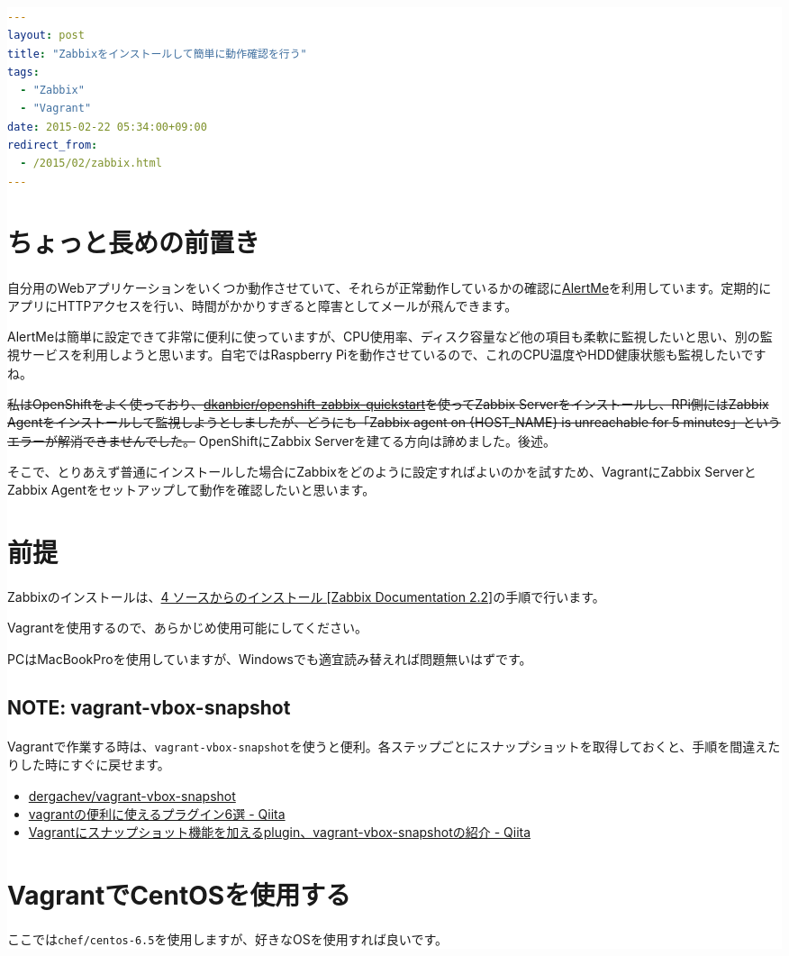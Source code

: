 ```yaml
---
layout: post
title: "Zabbixをインストールして簡単に動作確認を行う"
tags:
  - "Zabbix"
  - "Vagrant"
date: 2015-02-22 05:34:00+09:00
redirect_from:
  - /2015/02/zabbix.html
---
```


# ちょっと長めの前置き

自分用のWebアプリケーションをいくつか動作させていて、それらが正常動作しているかの確認に[AlertMe](http://www.securestar.jp/alertme/)を利用しています。定期的にアプリにHTTPアクセスを行い、時間がかかりすぎると障害としてメールが飛んできます。

AlertMeは簡単に設定できて非常に便利に使っていますが、CPU使用率、ディスク容量など他の項目も柔軟に監視したいと思い、別の監視サービスを利用しようと思います。自宅ではRaspberry Piを動作させているので、これのCPU温度やHDD健康状態も監視したいですね。

~~私はOpenShiftをよく使っており、[dkanbier/openshift-zabbix-quickstart](https://github.com/dkanbier/openshift-zabbix-quickstart)を使ってZabbix Serverをインストールし、RPi側にはZabbix Agentをインストールして監視しようとしましたが、どうにも「Zabbix agent on {HOST_NAME} is unreachable for 5 minutes」というエラーが解消できませんでした。~~ OpenShiftにZabbix Serverを建てる方向は諦めました。後述。

そこで、とりあえず普通にインストールした場合にZabbixをどのように設定すればよいのかを試すため、VagrantにZabbix ServerとZabbix Agentをセットアップして動作を確認したいと思います。



# 前提

Zabbixのインストールは、[4 ソースからのインストール [Zabbix Documentation 2.2]](https://www.zabbix.com/documentation/2.2/jp/manual/installation/install)の手順で行います。

Vagrantを使用するので、あらかじめ使用可能にしてください。

PCはMacBookProを使用していますが、Windowsでも適宜読み替えれば問題無いはずです。

## NOTE: vagrant-vbox-snapshot

Vagrantで作業する時は、`vagrant-vbox-snapshot`を使うと便利。各ステップごとにスナップショットを取得しておくと、手順を間違えたりした時にすぐに戻せます。

- [dergachev/vagrant-vbox-snapshot](https://github.com/dergachev/vagrant-vbox-snapshot)
- [vagrantの便利に使えるプラグイン6選 - Qiita](http://qiita.com/succi0303/items/e06bca7db5a0c3de96af)
- [Vagrantにスナップショット機能を加えるplugin、vagrant-vbox-snapshotの紹介 - Qiita](http://qiita.com/takuan_osho/items/682b776b41989f0b016f)

# VagrantでCentOSを使用する

ここでは`chef/centos-6.5`を使用しますが、好きなOSを使用すれば良いです。
